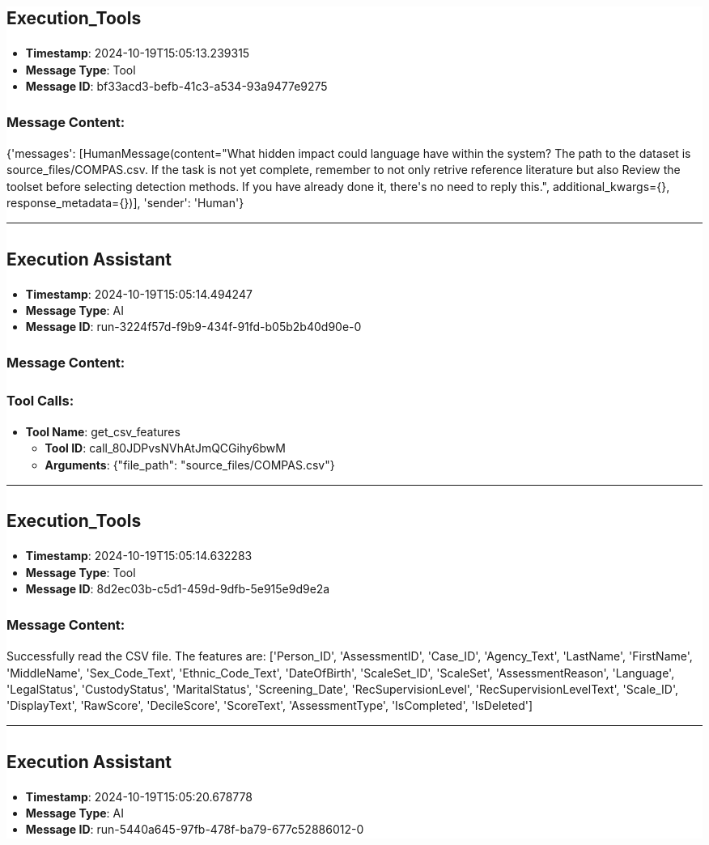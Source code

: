 
## Execution_Tools
- **Timestamp**: 2024-10-19T15:05:13.239315
- **Message Type**: Tool
- **Message ID**: bf33acd3-befb-41c3-a534-93a9477e9275

### Message Content:

{'messages': [HumanMessage(content="What hidden impact could language have within the system? The path to the dataset is source_files/COMPAS.csv. If the task is not yet complete, remember to not only retrive reference literature but also Review the toolset before selecting detection methods. If you have already done it, there's no need to reply this.", additional_kwargs={}, response_metadata={})], 'sender': 'Human'}


---

## Execution Assistant
- **Timestamp**: 2024-10-19T15:05:14.494247
- **Message Type**: AI
- **Message ID**: run-3224f57d-f9b9-434f-91fd-b05b2b40d90e-0

### Message Content:



### Tool Calls:
- **Tool Name**: get_csv_features
  - **Tool ID**: call_80JDPvsNVhAtJmQCGihy6bwM
  - **Arguments**: {"file_path": "source_files/COMPAS.csv"}

---

## Execution_Tools
- **Timestamp**: 2024-10-19T15:05:14.632283
- **Message Type**: Tool
- **Message ID**: 8d2ec03b-c5d1-459d-9dfb-5e915e9d9e2a

### Message Content:

Successfully read the CSV file. The features are:
['Person_ID', 'AssessmentID', 'Case_ID', 'Agency_Text', 'LastName', 'FirstName', 'MiddleName', 'Sex_Code_Text', 'Ethnic_Code_Text', 'DateOfBirth', 'ScaleSet_ID', 'ScaleSet', 'AssessmentReason', 'Language', 'LegalStatus', 'CustodyStatus', 'MaritalStatus', 'Screening_Date', 'RecSupervisionLevel', 'RecSupervisionLevelText', 'Scale_ID', 'DisplayText', 'RawScore', 'DecileScore', 'ScoreText', 'AssessmentType', 'IsCompleted', 'IsDeleted']




---

## Execution Assistant
- **Timestamp**: 2024-10-19T15:05:20.678778
- **Message Type**: AI
- **Message ID**: run-5440a645-97fb-478f-ba79-677c52886012-0
